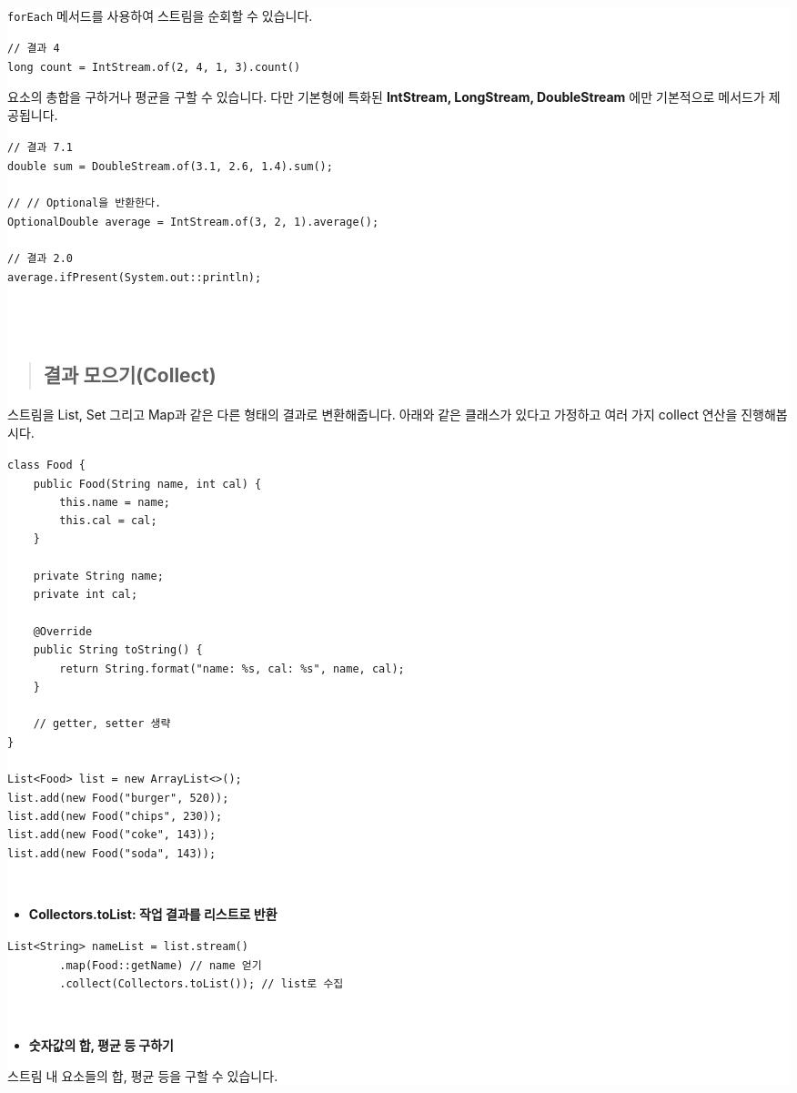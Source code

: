 ```forEach``` 메서드를 사용하여 스트림을 순회할 수 있습니다. 
<pre class="line-numbers"><code class="language-java" data-start="1">// 결과 4
long count = IntStream.of(2, 4, 1, 3).count()
</code></pre>

요소의 총합을 구하거나 평균을 구할 수 있습니다.
다만 기본형에 특화된 **IntStream, LongStream, DoubleStream** 에만 기본적으로 메서드가 제공됩니다.

<pre class="line-numbers"><code class="language-java" data-start="1">// 결과 7.1
double sum = DoubleStream.of(3.1, 2.6, 1.4).sum();

// // Optional을 반환한다.
OptionalDouble average = IntStream.of(3, 2, 1).average();

// 결과 2.0
average.ifPresent(System.out::println);
</code></pre>

<br/><br/>

> ## 결과 모으기(Collect)

스트림을 List, Set 그리고 Map과 같은 다른 형태의 결과로 변환해줍니다.
아래와 같은 클래스가 있다고 가정하고 여러 가지 collect 연산을 진행해봅시다.

<pre class="line-numbers"><code class="language-java" data-start="1">class Food {
    public Food(String name, int cal) {
        this.name = name;
        this.cal = cal;
    }

    private String name;
    private int cal;
    
    @Override
    public String toString() {
        return String.format("name: %s, cal: %s", name, cal);
    }

    // getter, setter 생략
}

List&lt;Food> list = new ArrayList&lt;>();
list.add(new Food("burger", 520));
list.add(new Food("chips", 230));
list.add(new Food("coke", 143));
list.add(new Food("soda", 143));
</code></pre>

<br/>

- **Collectors.toList: 작업 결과를 리스트로 반환**

<pre class="line-numbers"><code class="language-java" data-start="1">List&lt;String> nameList = list.stream()
        .map(Food::getName) // name 얻기
        .collect(Collectors.toList()); // list로 수집
</code></pre>

<br/>

- **숫자값의 합, 평균 등 구하기**

스트림 내 요소들의 합, 평균 등을 구할 수 있습니다.
```